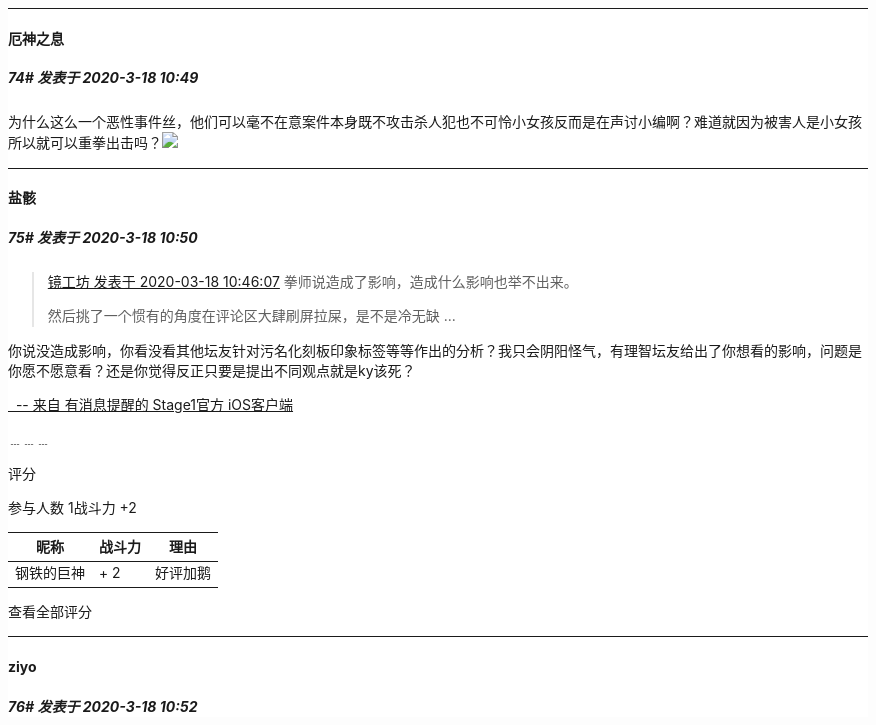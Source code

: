 





*****

####  厄神之息  
##### 74#       发表于 2020-3-18 10:49




为什么这么一个恶性事件丝，他们可以毫不在意案件本身既不攻击杀人犯也不可怜小女孩反而是在声讨小编啊？难道就因为被害人是小女孩所以就可以重拳出击吗？<img src="https://static.saraba1st.com/image/smiley/face2017/018.png" referrerpolicy="no-referrer">







*****

####  盐骸  
##### 75#       发表于 2020-3-18 10:50



<blockquote><a href="httphttps://bbs.saraba1st.com/2b/forum.php?mod=redirect&amp;goto=findpost&amp;pid=46782504&amp;ptid=1919462" target="_blank">镜工坊 发表于 2020-03-18 10:46:07</a>
拳师说造成了影响，造成什么影响也举不出来。

然后挑了一个惯有的角度在评论区大肆刷屏拉屎，是不是冷无缺 ...</blockquote>你说没造成影响，你看没看其他坛友针对污名化刻板印象标签等等作出的分析？我只会阴阳怪气，有理智坛友给出了你想看的影响，问题是你愿不愿意看？还是你觉得反正只要是提出不同观点就是ky该死？

[  -- 来自 有消息提醒的 Stage1官方 iOS客户端](https://itunes.apple.com/fi/app/saraba1st/id1221237470?mt=8)



﹍﹍﹍

评分





 参与人数 1战斗力 +2

|昵称|战斗力|理由|
|----|---|---|
| 钢铁的巨神| + 2|好评加鹅|



查看全部评分






*****

####  ziyo  
##### 76#       发表于 2020-3-18 10:52
